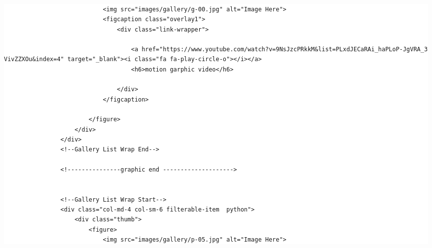                                 <img src="images/gallery/g-00.jpg" alt="Image Here">
                                <figcaption class="overlay1">
                                    <div class="link-wrapper">

                                        <a href="https://www.youtube.com/watch?v=9NsJzcPRkkM&list=PLxdJECaRAi_haPLoP-JgVRA_3VivZZXOu&index=4" target="_blank"><i class="fa fa-play-circle-o"></i></a>
                                        <h6>motion garphic video</h6>

                                    </div>
                                </figcaption>

                            </figure>
                        </div>
                    </div>
                    <!--Gallery List Wrap End-->

                    <!---------------graphic end -------------------->


                    <!--Gallery List Wrap Start-->
                    <div class="col-md-4 col-sm-6 filterable-item  python">
                        <div class="thumb">
                            <figure>
                                <img src="images/gallery/p-05.jpg" alt="Image Here">